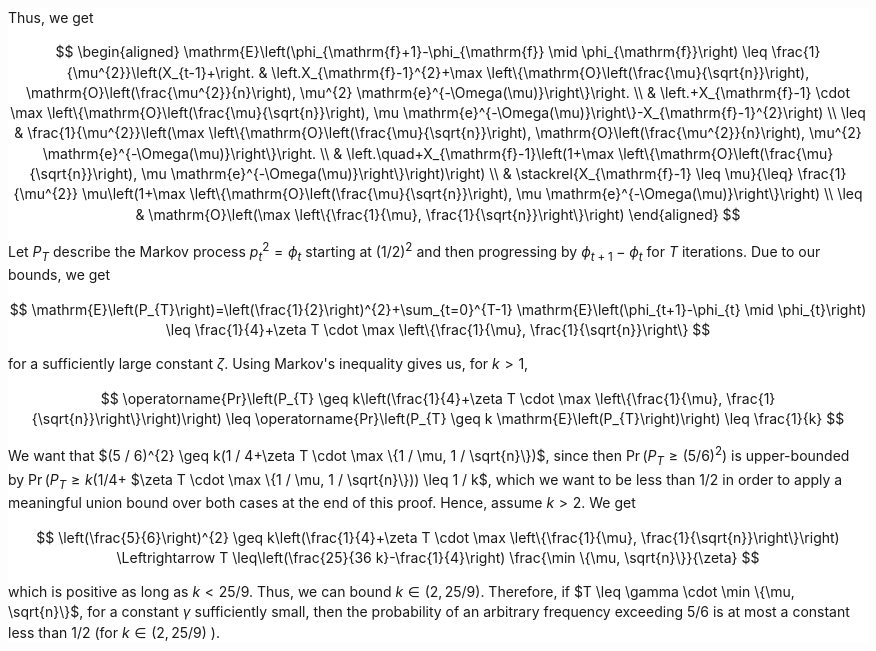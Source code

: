Thus, we get

$$
\begin{aligned}
\mathrm{E}\left(\phi_{\mathrm{f}+1}-\phi_{\mathrm{f}} \mid \phi_{\mathrm{f}}\right) \leq \frac{1}{\mu^{2}}\left(X_{t-1}+\right. & \left.X_{\mathrm{f}-1}^{2}+\max \left\{\mathrm{O}\left(\frac{\mu}{\sqrt{n}}\right), \mathrm{O}\left(\frac{\mu^{2}}{n}\right), \mu^{2} \mathrm{e}^{-\Omega(\mu)}\right\}\right. \\
& \left.+X_{\mathrm{f}-1} \cdot \max \left\{\mathrm{O}\left(\frac{\mu}{\sqrt{n}}\right), \mu \mathrm{e}^{-\Omega(\mu)}\right\}-X_{\mathrm{f}-1}^{2}\right) \\
\leq & \frac{1}{\mu^{2}}\left(\max \left\{\mathrm{O}\left(\frac{\mu}{\sqrt{n}}\right), \mathrm{O}\left(\frac{\mu^{2}}{n}\right), \mu^{2} \mathrm{e}^{-\Omega(\mu)}\right\}\right. \\
& \left.\quad+X_{\mathrm{f}-1}\left(1+\max \left\{\mathrm{O}\left(\frac{\mu}{\sqrt{n}}\right), \mu \mathrm{e}^{-\Omega(\mu)}\right\}\right)\right) \\
& \stackrel{X_{\mathrm{f}-1} \leq \mu}{\leq} \frac{1}{\mu^{2}} \mu\left(1+\max \left\{\mathrm{O}\left(\frac{\mu}{\sqrt{n}}\right), \mu \mathrm{e}^{-\Omega(\mu)}\right\}\right) \\
\leq & \mathrm{O}\left(\max \left\{\frac{1}{\mu}, \frac{1}{\sqrt{n}}\right\}\right)
\end{aligned}
$$

Let $P_{T}$ describe the Markov process $p_{t}^{2}=\phi_{t}$ starting at $(1 / 2)^{2}$ and then progressing by $\phi_{t+1}-\phi_{t}$ for $T$ iterations. Due to our bounds, we get

$$
\mathrm{E}\left(P_{T}\right)=\left(\frac{1}{2}\right)^{2}+\sum_{t=0}^{T-1} \mathrm{E}\left(\phi_{t+1}-\phi_{t} \mid \phi_{t}\right) \leq \frac{1}{4}+\zeta T \cdot \max \left\{\frac{1}{\mu}, \frac{1}{\sqrt{n}}\right\}
$$

for a sufficiently large constant $\zeta$.
Using Markov's inequality gives us, for $k>1$,

$$
\operatorname{Pr}\left(P_{T} \geq k\left(\frac{1}{4}+\zeta T \cdot \max \left\{\frac{1}{\mu}, \frac{1}{\sqrt{n}}\right\}\right)\right) \leq \operatorname{Pr}\left(P_{T} \geq k \mathrm{E}\left(P_{T}\right)\right) \leq \frac{1}{k}
$$

We want that $(5 / 6)^{2} \geq k(1 / 4+\zeta T \cdot \max \{1 / \mu, 1 / \sqrt{n}\})$, since then $\operatorname{Pr}\left(P_{T} \geq(5 / 6)^{2}\right)$ is upper-bounded by $\operatorname{Pr}\left(P_{T} \geq k(1 / 4+\right.$ $\zeta T \cdot \max \{1 / \mu, 1 / \sqrt{n}\})) \leq 1 / k$, which we want to be less than $1 / 2$ in order to apply a meaningful union bound over both cases at the end of this proof. Hence, assume $k>2$. We get

$$
\left(\frac{5}{6}\right)^{2} \geq k\left(\frac{1}{4}+\zeta T \cdot \max \left\{\frac{1}{\mu}, \frac{1}{\sqrt{n}}\right\}\right) \Leftrightarrow T \leq\left(\frac{25}{36 k}-\frac{1}{4}\right) \frac{\min \{\mu, \sqrt{n}\}}{\zeta}
$$

which is positive as long as $k<25 / 9$. Thus, we can bound $k \in(2,25 / 9)$.
Therefore, if $T \leq \gamma \cdot \min \{\mu, \sqrt{n}\}$, for a constant $\gamma$ sufficiently small, then the probability of an arbitrary frequency exceeding $5 / 6$ is at most a constant less than $1 / 2$ (for $k \in(2,25 / 9)$ ).
